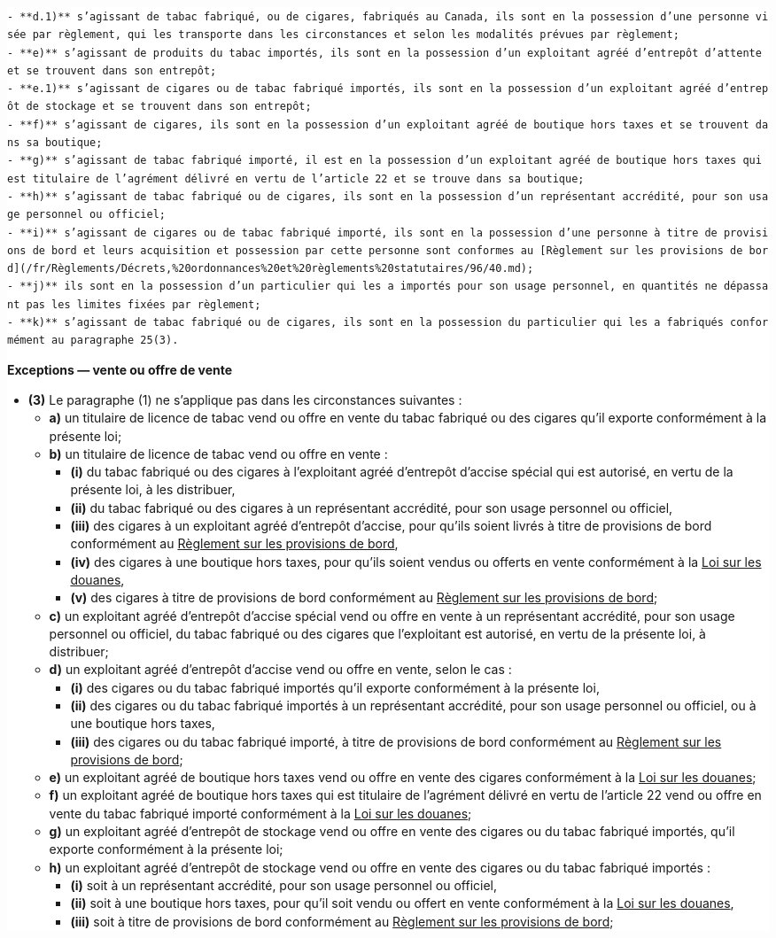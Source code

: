 	- **d.1)** s’agissant de tabac fabriqué, ou de cigares, fabriqués au Canada, ils sont en la possession d’une personne visée par règlement, qui les transporte dans les circonstances et selon les modalités prévues par règlement;
	- **e)** s’agissant de produits du tabac importés, ils sont en la possession d’un exploitant agréé d’entrepôt d’attente et se trouvent dans son entrepôt;
	- **e.1)** s’agissant de cigares ou de tabac fabriqué importés, ils sont en la possession d’un exploitant agréé d’entrepôt de stockage et se trouvent dans son entrepôt;
	- **f)** s’agissant de cigares, ils sont en la possession d’un exploitant agréé de boutique hors taxes et se trouvent dans sa boutique;
	- **g)** s’agissant de tabac fabriqué importé, il est en la possession d’un exploitant agréé de boutique hors taxes qui est titulaire de l’agrément délivré en vertu de l’article 22 et se trouve dans sa boutique;
	- **h)** s’agissant de tabac fabriqué ou de cigares, ils sont en la possession d’un représentant accrédité, pour son usage personnel ou officiel;
	- **i)** s’agissant de cigares ou de tabac fabriqué importé, ils sont en la possession d’une personne à titre de provisions de bord et leurs acquisition et possession par cette personne sont conformes au [Règlement sur les provisions de bord](/fr/Règlements/Décrets,%20ordonnances%20et%20règlements%20statutaires/96/40.md);
	- **j)** ils sont en la possession d’un particulier qui les a importés pour son usage personnel, en quantités ne dépassant pas les limites fixées par règlement;
	- **k)** s’agissant de tabac fabriqué ou de cigares, ils sont en la possession du particulier qui les a fabriqués conformément au paragraphe 25(3).

**Exceptions — vente ou offre de vente**

- **(3)** Le paragraphe (1) ne s’applique pas dans les circonstances suivantes :
	- **a)** un titulaire de licence de tabac vend ou offre en vente du tabac fabriqué ou des cigares qu’il exporte conformément à la présente loi;
	- **b)** un titulaire de licence de tabac vend ou offre en vente :
		- **(i)** du tabac fabriqué ou des cigares à l’exploitant agréé d’entrepôt d’accise spécial qui est autorisé, en vertu de la présente loi, à les distribuer,
		- **(ii)** du tabac fabriqué ou des cigares à un représentant accrédité, pour son usage personnel ou officiel,
		- **(iii)** des cigares à un exploitant agréé d’entrepôt d’accise, pour qu’ils soient livrés à titre de provisions de bord conformément au [Règlement sur les provisions de bord](/fr/Règlements/Décrets,%20ordonnances%20et%20règlements%20statutaires/96/40.md),
		- **(iv)** des cigares à une boutique hors taxes, pour qu’ils soient vendus ou offerts en vente conformément à la [Loi sur les douanes](/fr/Lois/Lois%20du%20Canada/1985/ch.%201%20(2e%20suppl.).md),
		- **(v)** des cigares à titre de provisions de bord conformément au [Règlement sur les provisions de bord](/fr/Règlements/Décrets,%20ordonnances%20et%20règlements%20statutaires/96/40.md);
	- **c)** un exploitant agréé d’entrepôt d’accise spécial vend ou offre en vente à un représentant accrédité, pour son usage personnel ou officiel, du tabac fabriqué ou des cigares que l’exploitant est autorisé, en vertu de la présente loi, à distribuer;
	- **d)** un exploitant agréé d’entrepôt d’accise vend ou offre en vente, selon le cas :
		- **(i)** des cigares ou du tabac fabriqué importés qu’il exporte conformément à la présente loi,
		- **(ii)** des cigares ou du tabac fabriqué importés à un représentant accrédité, pour son usage personnel ou officiel, ou à une boutique hors taxes,
		- **(iii)** des cigares ou du tabac fabriqué importé, à titre de provisions de bord conformément au [Règlement sur les provisions de bord](/fr/Règlements/Décrets,%20ordonnances%20et%20règlements%20statutaires/96/40.md);
	- **e)** un exploitant agréé de boutique hors taxes vend ou offre en vente des cigares conformément à la [Loi sur les douanes](/fr/Lois/Lois%20du%20Canada/1985/ch.%201%20(2e%20suppl.).md);
	- **f)** un exploitant agréé de boutique hors taxes qui est titulaire de l’agrément délivré en vertu de l’article 22 vend ou offre en vente du tabac fabriqué importé conformément à la [Loi sur les douanes](/fr/Lois/Lois%20du%20Canada/1985/ch.%201%20(2e%20suppl.).md);
	- **g)** un exploitant agréé d’entrepôt de stockage vend ou offre en vente des cigares ou du tabac fabriqué importés, qu’il exporte conformément à la présente loi;
	- **h)** un exploitant agréé d’entrepôt de stockage vend ou offre en vente des cigares ou du tabac fabriqué importés :
		- **(i)** soit à un représentant accrédité, pour son usage personnel ou officiel,
		- **(ii)** soit à une boutique hors taxes, pour qu’il soit vendu ou offert en vente conformément à la [Loi sur les douanes](/fr/Lois/Lois%20du%20Canada/1985/ch.%201%20(2e%20suppl.).md),
		- **(iii)** soit à titre de provisions de bord conformément au [Règlement sur les provisions de bord](/fr/Règlements/Décrets,%20ordonnances%20et%20règlements%20statutaires/96/40.md);